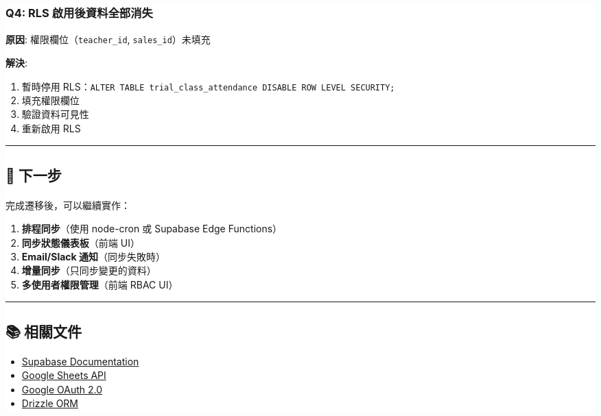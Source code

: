 ### Q4: RLS 啟用後資料全部消失

**原因**: 權限欄位（`teacher_id`, `sales_id`）未填充

**解決**:
1. 暫時停用 RLS：`ALTER TABLE trial_class_attendance DISABLE ROW LEVEL SECURITY;`
2. 填充權限欄位
3. 驗證資料可見性
4. 重新啟用 RLS

---

## 🎯 下一步

完成遷移後，可以繼續實作：

1. **排程同步**（使用 node-cron 或 Supabase Edge Functions）
2. **同步狀態儀表板**（前端 UI）
3. **Email/Slack 通知**（同步失敗時）
4. **增量同步**（只同步變更的資料）
5. **多使用者權限管理**（前端 RBAC UI）

---

## 📚 相關文件

- [Supabase Documentation](https://supabase.com/docs)
- [Google Sheets API](https://developers.google.com/sheets/api)
- [Google OAuth 2.0](https://developers.google.com/identity/protocols/oauth2)
- [Drizzle ORM](https://orm.drizzle.team/)
